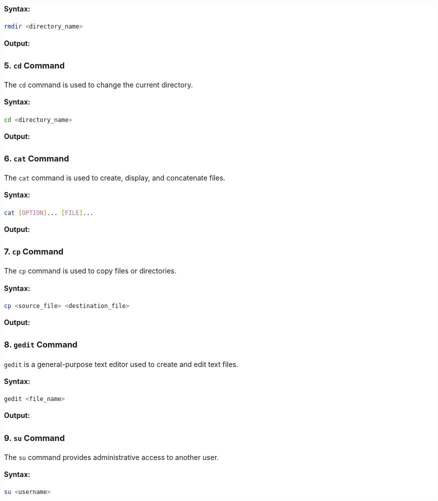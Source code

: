 **Syntax:**
```bash
rmdir <directory_name>
```

**Output:**

### 5. `cd` Command

The `cd` command is used to change the current directory.

**Syntax:**
```bash
cd <directory_name>
```

**Output:**

### 6. `cat` Command

The `cat` command is used to create, display, and concatenate files.

**Syntax:**
```bash
cat [OPTION]... [FILE]...
```

**Output:**

### 7. `cp` Command

The `cp` command is used to copy files or directories.

**Syntax:**
```bash
cp <source_file> <destination_file>
```

**Output:**

### 8. `gedit` Command

`gedit` is a general-purpose text editor used to create and edit text files.

**Syntax:**
```bash
gedit <file_name>
```

**Output:**

### 9. `su` Command

The `su` command provides administrative access to another user.

**Syntax:**
```bash
su <username>
```
